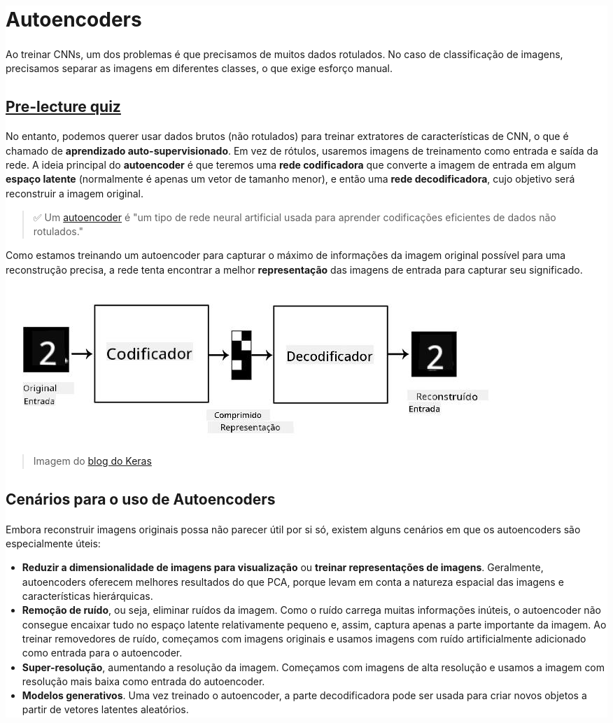 
# Autoencoders

Ao treinar CNNs, um dos problemas é que precisamos de muitos dados rotulados. No caso de classificação de imagens, precisamos separar as imagens em diferentes classes, o que exige esforço manual.

## [Pre-lecture quiz](https://red-field-0a6ddfd03.1.azurestaticapps.net/quiz/109)

No entanto, podemos querer usar dados brutos (não rotulados) para treinar extratores de características de CNN, o que é chamado de **aprendizado auto-supervisionado**. Em vez de rótulos, usaremos imagens de treinamento como entrada e saída da rede. A ideia principal do **autoencoder** é que teremos uma **rede codificadora** que converte a imagem de entrada em algum **espaço latente** (normalmente é apenas um vetor de tamanho menor), e então uma **rede decodificadora**, cujo objetivo será reconstruir a imagem original.

> ✅ Um [autoencoder](https://wikipedia.org/wiki/Autoencoder) é "um tipo de rede neural artificial usada para aprender codificações eficientes de dados não rotulados."

Como estamos treinando um autoencoder para capturar o máximo de informações da imagem original possível para uma reconstrução precisa, a rede tenta encontrar a melhor **representação** das imagens de entrada para capturar seu significado.

![Diagrama do Autoencoder](../../../../../translated_images/autoencoder_schema.5e6fc9ad98a5eb6197f3513cf3baf4dfbe1389a6ae74daebda64de9f1c99f142.br.jpg)

> Imagem do [blog do Keras](https://blog.keras.io/building-autoencoders-in-keras.html)

## Cenários para o uso de Autoencoders

Embora reconstruir imagens originais possa não parecer útil por si só, existem alguns cenários em que os autoencoders são especialmente úteis:

* **Reduzir a dimensionalidade de imagens para visualização** ou **treinar representações de imagens**. Geralmente, autoencoders oferecem melhores resultados do que PCA, porque levam em conta a natureza espacial das imagens e características hierárquicas.
* **Remoção de ruído**, ou seja, eliminar ruídos da imagem. Como o ruído carrega muitas informações inúteis, o autoencoder não consegue encaixar tudo no espaço latente relativamente pequeno e, assim, captura apenas a parte importante da imagem. Ao treinar removedores de ruído, começamos com imagens originais e usamos imagens com ruído artificialmente adicionado como entrada para o autoencoder.
* **Super-resolução**, aumentando a resolução da imagem. Começamos com imagens de alta resolução e usamos a imagem com resolução mais baixa como entrada do autoencoder.
* **Modelos generativos**. Uma vez treinado o autoencoder, a parte decodificadora pode ser usada para criar novos objetos a partir de vetores latentes aleatórios.
